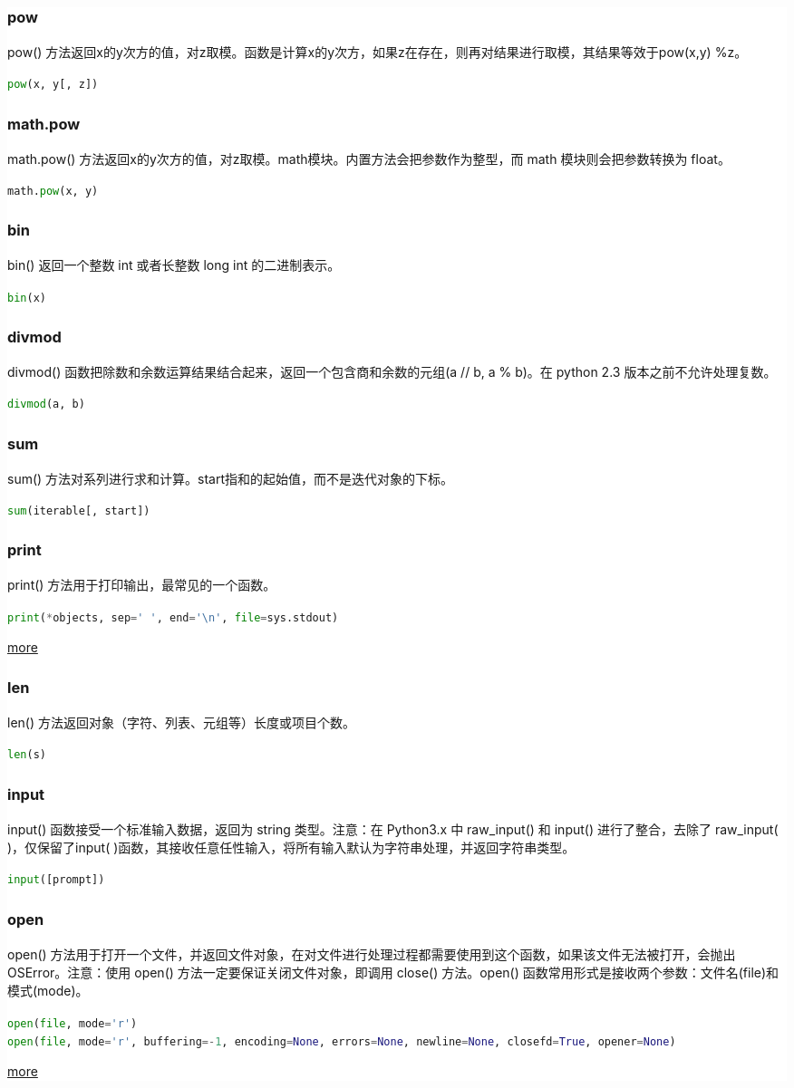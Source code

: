 ### pow
pow() 方法返回x的y次方的值，对z取模。函数是计算x的y次方，如果z在存在，则再对结果进行取模，其结果等效于pow(x,y) %z。
````python
pow(x, y[, z])
````

### math.pow
math.pow() 方法返回x的y次方的值，对z取模。math模块。内置方法会把参数作为整型，而 math 模块则会把参数转换为 float。
````python
math.pow(x, y)
````

### bin
bin() 返回一个整数 int 或者长整数 long int 的二进制表示。
````python
bin(x)
````

### divmod
divmod() 函数把除数和余数运算结果结合起来，返回一个包含商和余数的元组(a // b, a % b)。在 python 2.3 版本之前不允许处理复数。
````python
divmod(a, b)
````

### sum
sum() 方法对系列进行求和计算。start指和的起始值，而不是迭代对象的下标。
````python
sum(iterable[, start])
````

### print
print() 方法用于打印输出，最常见的一个函数。
````python
print(*objects, sep=' ', end='\n', file=sys.stdout)
````
[more](http://www.runoob.com/python/python-func-print.html)

### len
len() 方法返回对象（字符、列表、元组等）长度或项目个数。
````python
len(s)
````

### input
input() 函数接受一个标准输入数据，返回为 string 类型。注意：在 Python3.x 中 raw_input() 和 input() 进行了整合，去除了 raw_input( )，仅保留了input( )函数，其接收任意任性输入，将所有输入默认为字符串处理，并返回字符串类型。
````python
input([prompt])
````

### open
open() 方法用于打开一个文件，并返回文件对象，在对文件进行处理过程都需要使用到这个函数，如果该文件无法被打开，会抛出 OSError。注意：使用 open() 方法一定要保证关闭文件对象，即调用 close() 方法。open() 函数常用形式是接收两个参数：文件名(file)和模式(mode)。
````python
open(file, mode='r')
open(file, mode='r', buffering=-1, encoding=None, errors=None, newline=None, closefd=True, opener=None)
````
[more](http://www.runoob.com/python3/python3-func-open.html)

